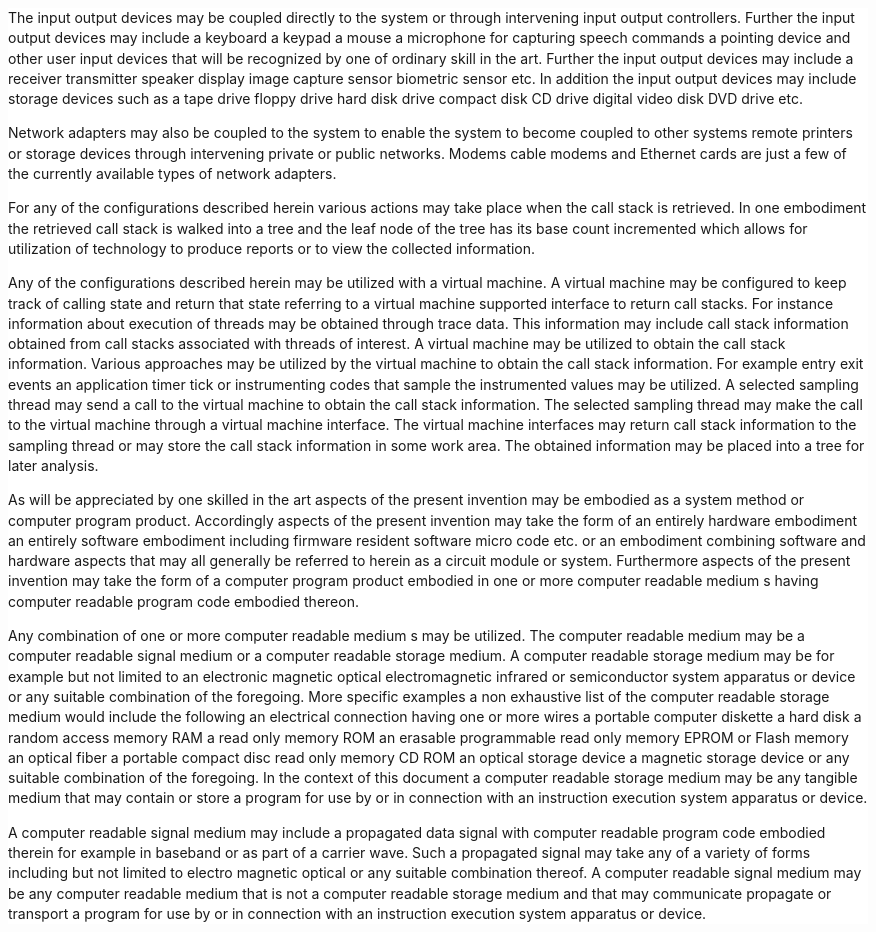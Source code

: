 The input output devices may be coupled directly to the system or through intervening input output controllers. Further the input output devices may include a keyboard a keypad a mouse a microphone for capturing speech commands a pointing device and other user input devices that will be recognized by one of ordinary skill in the art. Further the input output devices may include a receiver transmitter speaker display image capture sensor biometric sensor etc. In addition the input output devices may include storage devices such as a tape drive floppy drive hard disk drive compact disk CD drive digital video disk DVD drive etc.

Network adapters may also be coupled to the system to enable the system to become coupled to other systems remote printers or storage devices through intervening private or public networks. Modems cable modems and Ethernet cards are just a few of the currently available types of network adapters.

For any of the configurations described herein various actions may take place when the call stack is retrieved. In one embodiment the retrieved call stack is walked into a tree and the leaf node of the tree has its base count incremented which allows for utilization of technology to produce reports or to view the collected information.

Any of the configurations described herein may be utilized with a virtual machine. A virtual machine may be configured to keep track of calling state and return that state referring to a virtual machine supported interface to return call stacks. For instance information about execution of threads may be obtained through trace data. This information may include call stack information obtained from call stacks associated with threads of interest. A virtual machine may be utilized to obtain the call stack information. Various approaches may be utilized by the virtual machine to obtain the call stack information. For example entry exit events an application timer tick or instrumenting codes that sample the instrumented values may be utilized. A selected sampling thread may send a call to the virtual machine to obtain the call stack information. The selected sampling thread may make the call to the virtual machine through a virtual machine interface. The virtual machine interfaces may return call stack information to the sampling thread or may store the call stack information in some work area. The obtained information may be placed into a tree for later analysis.

As will be appreciated by one skilled in the art aspects of the present invention may be embodied as a system method or computer program product. Accordingly aspects of the present invention may take the form of an entirely hardware embodiment an entirely software embodiment including firmware resident software micro code etc. or an embodiment combining software and hardware aspects that may all generally be referred to herein as a circuit module or system. Furthermore aspects of the present invention may take the form of a computer program product embodied in one or more computer readable medium s having computer readable program code embodied thereon.

Any combination of one or more computer readable medium s may be utilized. The computer readable medium may be a computer readable signal medium or a computer readable storage medium. A computer readable storage medium may be for example but not limited to an electronic magnetic optical electromagnetic infrared or semiconductor system apparatus or device or any suitable combination of the foregoing. More specific examples a non exhaustive list of the computer readable storage medium would include the following an electrical connection having one or more wires a portable computer diskette a hard disk a random access memory RAM a read only memory ROM an erasable programmable read only memory EPROM or Flash memory an optical fiber a portable compact disc read only memory CD ROM an optical storage device a magnetic storage device or any suitable combination of the foregoing. In the context of this document a computer readable storage medium may be any tangible medium that may contain or store a program for use by or in connection with an instruction execution system apparatus or device.

A computer readable signal medium may include a propagated data signal with computer readable program code embodied therein for example in baseband or as part of a carrier wave. Such a propagated signal may take any of a variety of forms including but not limited to electro magnetic optical or any suitable combination thereof. A computer readable signal medium may be any computer readable medium that is not a computer readable storage medium and that may communicate propagate or transport a program for use by or in connection with an instruction execution system apparatus or device.
